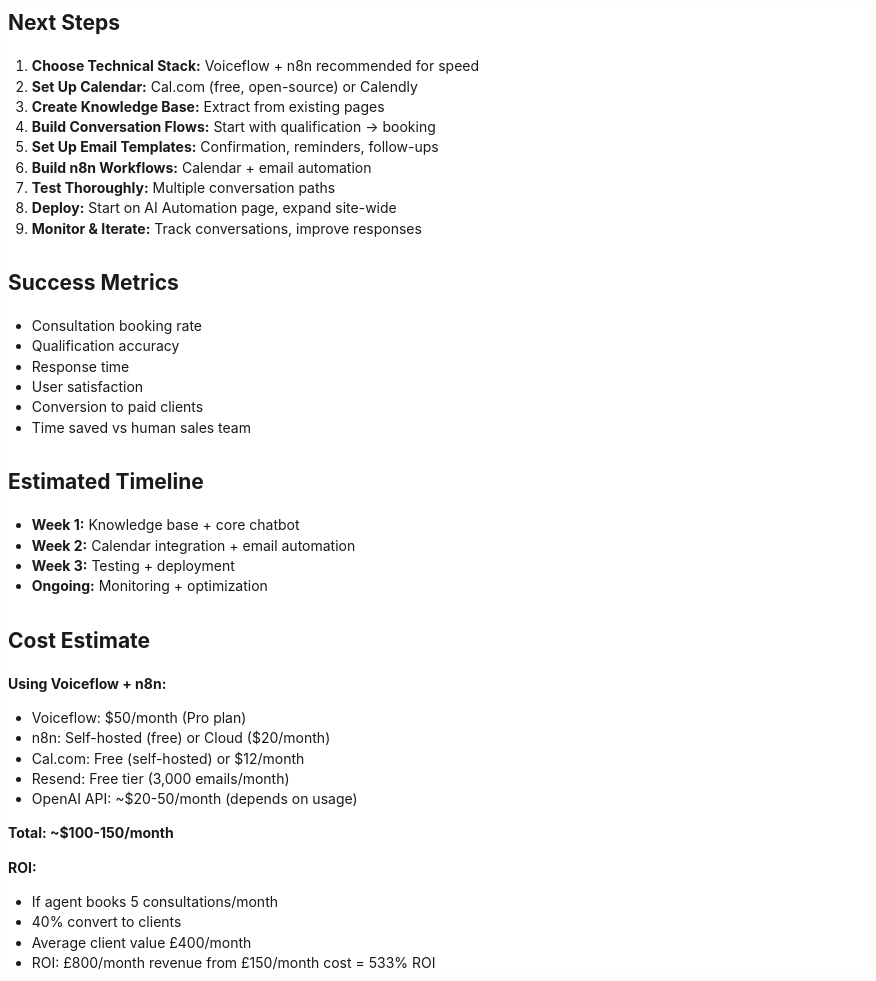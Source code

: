 ## Next Steps

1. **Choose Technical Stack:** Voiceflow + n8n recommended for speed
2. **Set Up Calendar:** Cal.com (free, open-source) or Calendly
3. **Create Knowledge Base:** Extract from existing pages
4. **Build Conversation Flows:** Start with qualification → booking
5. **Set Up Email Templates:** Confirmation, reminders, follow-ups
6. **Build n8n Workflows:** Calendar + email automation
7. **Test Thoroughly:** Multiple conversation paths
8. **Deploy:** Start on AI Automation page, expand site-wide
9. **Monitor & Iterate:** Track conversations, improve responses

## Success Metrics

- Consultation booking rate
- Qualification accuracy
- Response time
- User satisfaction
- Conversion to paid clients
- Time saved vs human sales team

## Estimated Timeline

- **Week 1:** Knowledge base + core chatbot
- **Week 2:** Calendar integration + email automation
- **Week 3:** Testing + deployment
- **Ongoing:** Monitoring + optimization

## Cost Estimate

**Using Voiceflow + n8n:**
- Voiceflow: $50/month (Pro plan)
- n8n: Self-hosted (free) or Cloud ($20/month)
- Cal.com: Free (self-hosted) or $12/month
- Resend: Free tier (3,000 emails/month)
- OpenAI API: ~$20-50/month (depends on usage)

**Total: ~$100-150/month**

**ROI:**
- If agent books 5 consultations/month
- 40% convert to clients
- Average client value £400/month
- ROI: £800/month revenue from £150/month cost = 533% ROI
```
